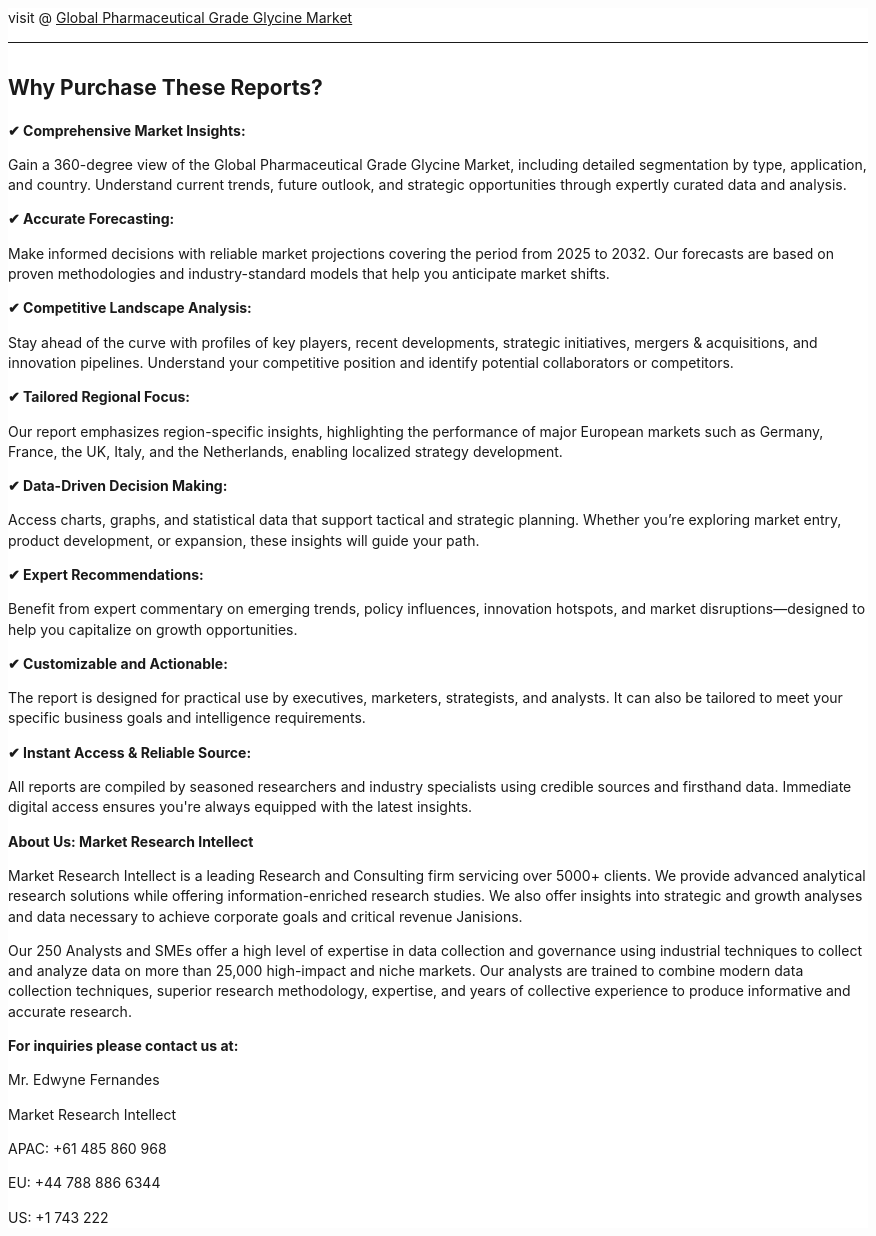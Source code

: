visit&nbsp;@</strong>&nbsp;</span><span class="font-[700]"><a href="https://www.marketresearchintellect.com/product/pharmaceutical-grade-glycine-market/?utm_source=Linkedin&utm_medium=808" target="_blank" data-tracking-control-name="article-ssr-frontend-pulse_little-text-block" data-tracking-will-navigate="" data-test-link="">Global Pharmaceutical Grade Glycine Market</a></span></p></blockquote><hr /><h2>Why Purchase These Reports?</h2><p><strong>✔ Comprehensive Market Insights:</strong></p><p>Gain a 360-degree view of the Global Pharmaceutical Grade Glycine Market, including detailed segmentation by type, application, and country. Understand current trends, future outlook, and strategic opportunities through expertly curated data and analysis.</p><p><strong>✔ Accurate Forecasting:</strong></p><p>Make informed decisions with reliable market projections covering the period from 2025 to 2032. Our forecasts are based on proven methodologies and industry-standard models that help you anticipate market shifts.</p><p><strong>✔ Competitive Landscape Analysis:</strong></p><p>Stay ahead of the curve with profiles of key players, recent developments, strategic initiatives, mergers &amp; acquisitions, and innovation pipelines. Understand your competitive position and identify potential collaborators or competitors.</p><p><strong>✔ Tailored Regional Focus:</strong></p><p>Our report emphasizes region-specific insights, highlighting the performance of major European markets such as Germany, France, the UK, Italy, and the Netherlands, enabling localized strategy development.</p><p><strong>✔ Data-Driven Decision Making:</strong></p><p>Access charts, graphs, and statistical data that support tactical and strategic planning. Whether you&rsquo;re exploring market entry, product development, or expansion, these insights will guide your path.</p><p><strong>✔ Expert Recommendations:</strong></p><p>Benefit from expert commentary on emerging trends, policy influences, innovation hotspots, and market disruptions&mdash;designed to help you capitalize on growth opportunities.</p><p><strong>✔ Customizable and Actionable:</strong></p><p>The report is designed for practical use by executives, marketers, strategists, and analysts. It can also be tailored to meet your specific business goals and intelligence requirements.</p><p><strong>✔ Instant Access &amp; Reliable Source:</strong></p><p>All reports are compiled by seasoned researchers and industry specialists using credible sources and firsthand data. Immediate digital access ensures you're always equipped with the latest insights.</p><p><strong><span class="font-[700]">About Us: Market Research Intellect</span></strong></p><p><span class="">Market Research Intellect is a leading Research and Consulting firm servicing over 5000+ clients. We provide advanced analytical research solutions while offering information-enriched research studies.&nbsp;</span>We also offer insights into strategic and growth analyses and data necessary to achieve corporate goals and critical revenue Janisions.</p><p><span class="">Our 250 Analysts and SMEs offer a high level of expertise in data collection and governance using industrial techniques to collect and analyze data on more than 25,000 high-impact and niche markets. Our analysts are trained to combine modern data collection techniques, superior research methodology, expertise, and years of collective experience to produce informative and accurate research.</span></p><p><strong>For inquiries please contact us at:</strong></p><p>Mr. Edwyne Fernandes</p><p>Market Research Intellect</p><p>APAC: +61 485 860 968</p><p>EU: +44 788 886 6344</p><p>US: +1 743 222